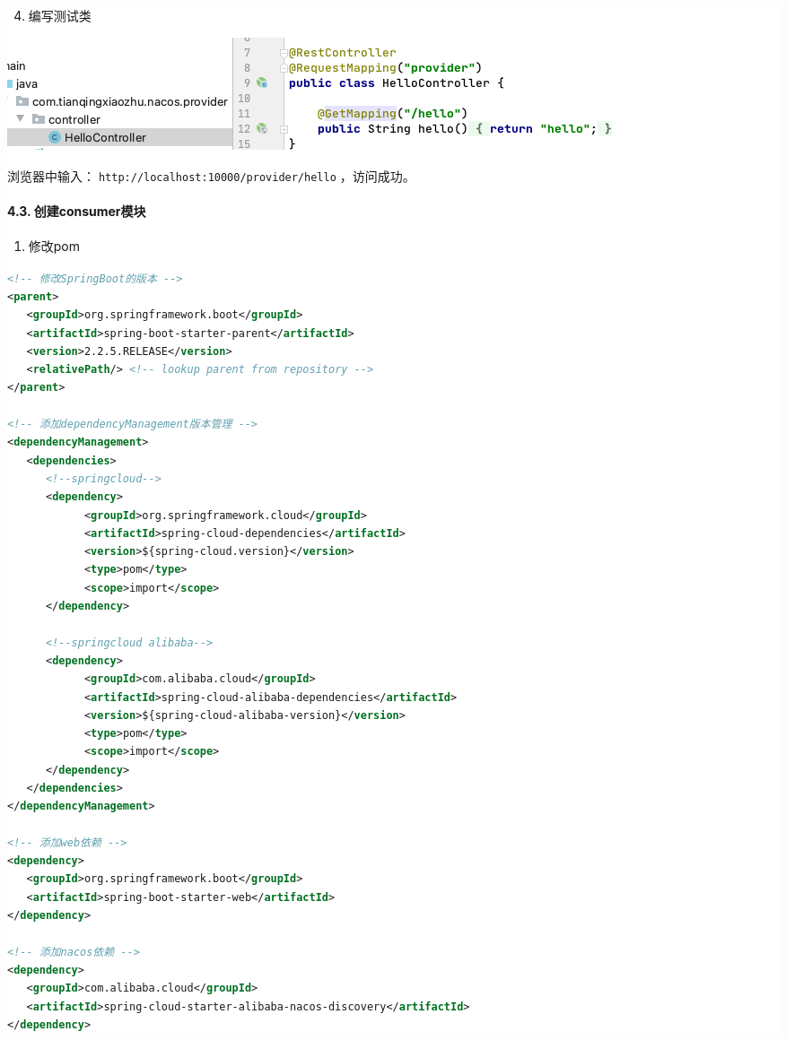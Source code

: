4. 编写测试类


![](./ch03-nacos-register/image/1699933267437.png)

浏览器中输入： `http://localhost:10000/provider/hello` ，访问成功。


#### 4.3. 创建consumer模块

1. 修改pom


```xml
<!-- 修改SpringBoot的版本 -->
<parent>
   <groupId>org.springframework.boot</groupId>
   <artifactId>spring-boot-starter-parent</artifactId>
   <version>2.2.5.RELEASE</version>
   <relativePath/> <!-- lookup parent from repository -->
</parent>

<!-- 添加dependencyManagement版本管理 -->
<dependencyManagement>
   <dependencies>
      <!--springcloud-->
      <dependency>
            <groupId>org.springframework.cloud</groupId>
            <artifactId>spring-cloud-dependencies</artifactId>
            <version>${spring-cloud.version}</version>
            <type>pom</type>
            <scope>import</scope>
      </dependency>

      <!--springcloud alibaba-->
      <dependency>
            <groupId>com.alibaba.cloud</groupId>
            <artifactId>spring-cloud-alibaba-dependencies</artifactId>
            <version>${spring-cloud-alibaba-version}</version>
            <type>pom</type>
            <scope>import</scope>
      </dependency>
   </dependencies>
</dependencyManagement>

<!-- 添加web依赖 -->
<dependency>
   <groupId>org.springframework.boot</groupId>
   <artifactId>spring-boot-starter-web</artifactId>
</dependency>

<!-- 添加nacos依赖 -->
<dependency>
   <groupId>com.alibaba.cloud</groupId>
   <artifactId>spring-cloud-starter-alibaba-nacos-discovery</artifactId>
</dependency>

```
